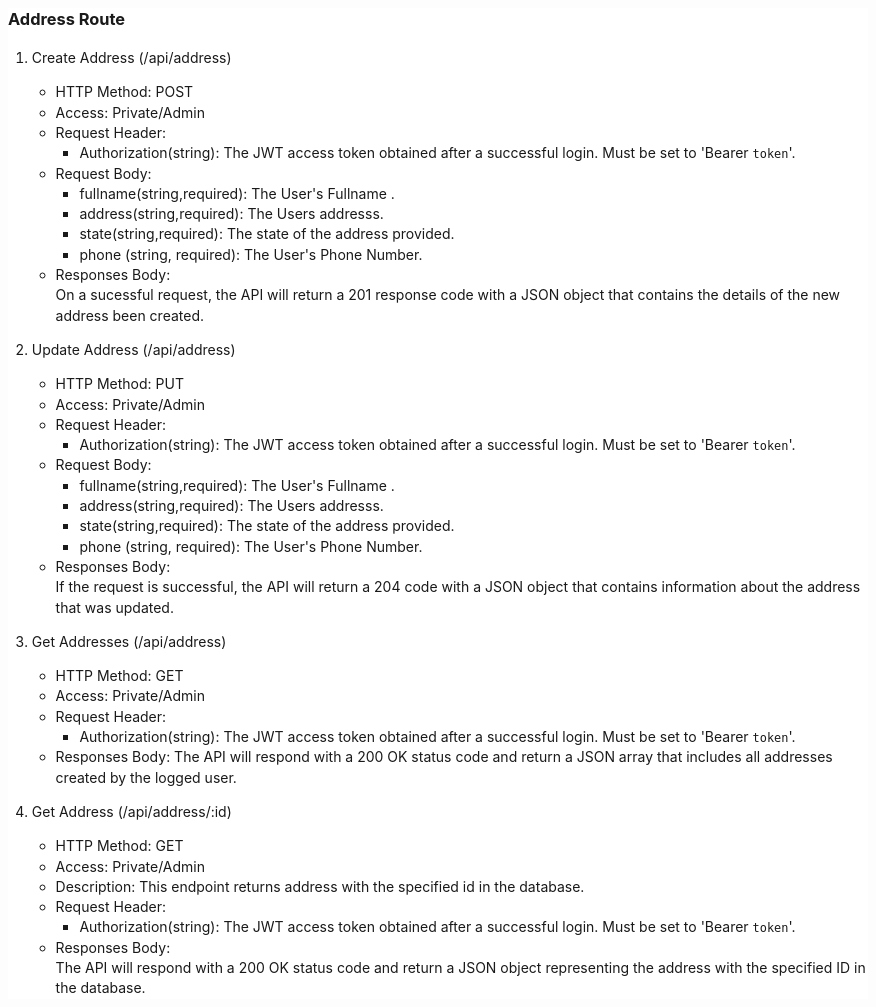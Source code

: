 ### Address Route
1. Create Address (/api/address) 
   * HTTP Method: POST
   * Access: Private/Admin
   * Request Header: 
     * Authorization(string): The JWT access token obtained after a successful login. Must be set to 'Bearer `token`'.
   * Request Body:  
     * fullname(string,required): The User's Fullname .
     *  address(string,required):  The Users addresss.
     * state(string,required): The state of the address provided.
     * phone (string, required): The User's Phone Number.
   * Responses Body:  
  On a sucessful request, the API will return a 201  response code with a JSON object that contains the details of the new address been created.

2. Update Address (/api/address) 
   * HTTP Method: PUT
   * Access: Private/Admin
   * Request Header: 
     * Authorization(string): The JWT access token obtained after a successful login. Must be set to 'Bearer `token`'.
   * Request Body:  
     * fullname(string,required): The User's Fullname .
     *  address(string,required):  The Users addresss.
     * state(string,required): The state of the address provided.
     * phone (string, required): The User's Phone Number.
   * Responses Body:  
  If the request is successful, the API will return a 204 code with a JSON object that contains information about the address that was updated.

3. Get Addresses (/api/address) 
   * HTTP Method: GET 
   * Access: Private/Admin
   * Request Header: 
     * Authorization(string): The JWT access token obtained after a successful login. Must be set to 'Bearer `token`'.
   * Responses Body:
       The API will respond with a 200 OK status code and return a JSON array that includes all addresses created by the logged user.                         

4. Get Address (/api/address/:id)
   * HTTP Method: GET
   * Access: Private/Admin
   * Description: This endpoint returns  address with the specified id in the database.
   * Request Header: 
     * Authorization(string): The JWT access token obtained after a successful login. Must be set to 'Bearer `token`'.
   * Responses Body:  
     The API will respond with a 200 OK status code and return a JSON object representing the address with the specified ID in the database. 
